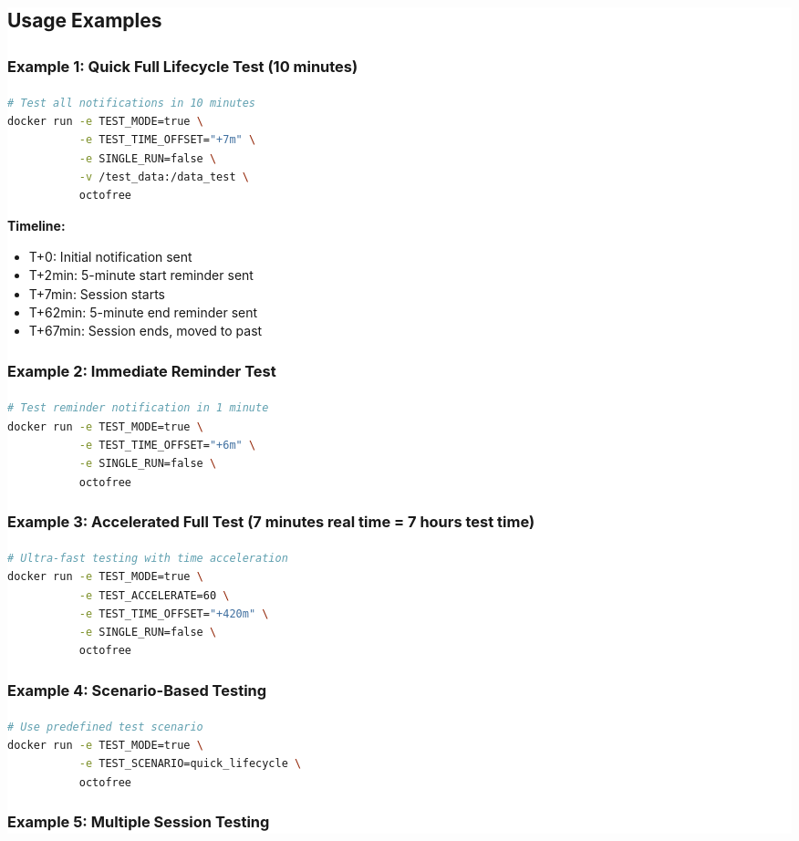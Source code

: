 ## Usage Examples

### Example 1: Quick Full Lifecycle Test (10 minutes)

```bash
# Test all notifications in 10 minutes
docker run -e TEST_MODE=true \
           -e TEST_TIME_OFFSET="+7m" \
           -e SINGLE_RUN=false \
           -v /test_data:/data_test \
           octofree
```

**Timeline:**
- T+0: Initial notification sent
- T+2min: 5-minute start reminder sent
- T+7min: Session starts
- T+62min: 5-minute end reminder sent
- T+67min: Session ends, moved to past

### Example 2: Immediate Reminder Test

```bash
# Test reminder notification in 1 minute
docker run -e TEST_MODE=true \
           -e TEST_TIME_OFFSET="+6m" \
           -e SINGLE_RUN=false \
           octofree
```

### Example 3: Accelerated Full Test (7 minutes real time = 7 hours test time)

```bash
# Ultra-fast testing with time acceleration
docker run -e TEST_MODE=true \
           -e TEST_ACCELERATE=60 \
           -e TEST_TIME_OFFSET="+420m" \
           -e SINGLE_RUN=false \
           octofree
```

### Example 4: Scenario-Based Testing

```bash
# Use predefined test scenario
docker run -e TEST_MODE=true \
           -e TEST_SCENARIO=quick_lifecycle \
           octofree
```

### Example 5: Multiple Session Testing
